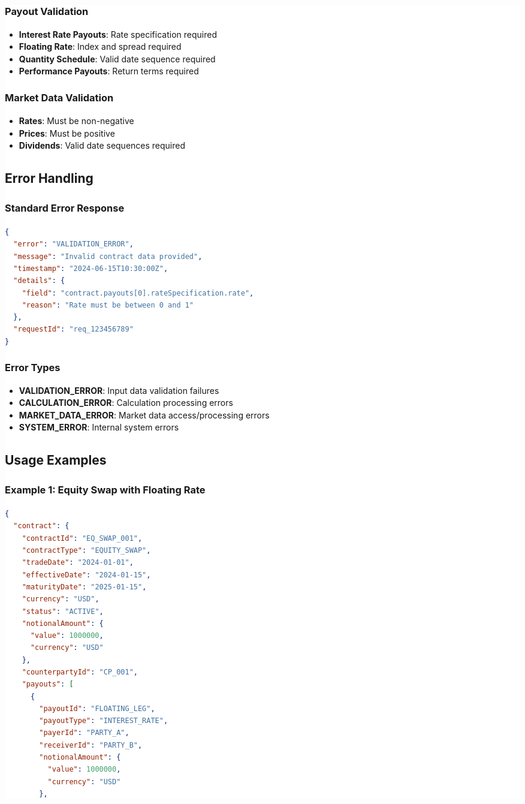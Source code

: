 ### Payout Validation
- **Interest Rate Payouts**: Rate specification required
- **Floating Rate**: Index and spread required
- **Quantity Schedule**: Valid date sequence required
- **Performance Payouts**: Return terms required

### Market Data Validation
- **Rates**: Must be non-negative
- **Prices**: Must be positive
- **Dividends**: Valid date sequences required

## Error Handling

### Standard Error Response
```json
{
  "error": "VALIDATION_ERROR",
  "message": "Invalid contract data provided",
  "timestamp": "2024-06-15T10:30:00Z",
  "details": {
    "field": "contract.payouts[0].rateSpecification.rate",
    "reason": "Rate must be between 0 and 1"
  },
  "requestId": "req_123456789"
}
```

### Error Types
- **VALIDATION_ERROR**: Input data validation failures
- **CALCULATION_ERROR**: Calculation processing errors
- **MARKET_DATA_ERROR**: Market data access/processing errors
- **SYSTEM_ERROR**: Internal system errors

## Usage Examples

### Example 1: Equity Swap with Floating Rate
```json
{
  "contract": {
    "contractId": "EQ_SWAP_001",
    "contractType": "EQUITY_SWAP",
    "tradeDate": "2024-01-01",
    "effectiveDate": "2024-01-15",
    "maturityDate": "2025-01-15",
    "currency": "USD",
    "status": "ACTIVE",
    "notionalAmount": {
      "value": 1000000,
      "currency": "USD"
    },
    "counterpartyId": "CP_001",
    "payouts": [
      {
        "payoutId": "FLOATING_LEG",
        "payoutType": "INTEREST_RATE",
        "payerId": "PARTY_A",
        "receiverId": "PARTY_B",
        "notionalAmount": {
          "value": 1000000,
          "currency": "USD"
        },
```